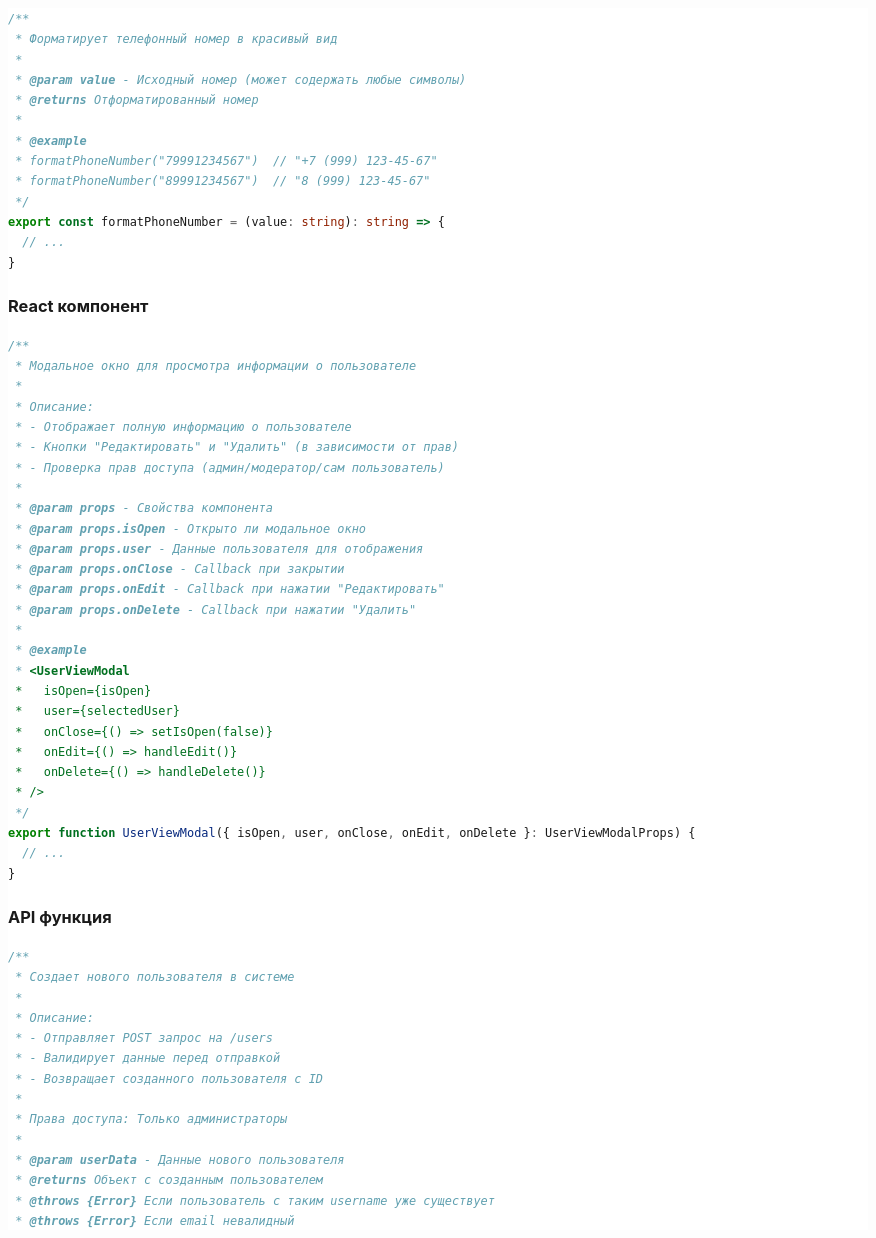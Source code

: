 ```typescript
/**
 * Форматирует телефонный номер в красивый вид
 *
 * @param value - Исходный номер (может содержать любые символы)
 * @returns Отформатированный номер
 *
 * @example
 * formatPhoneNumber("79991234567")  // "+7 (999) 123-45-67"
 * formatPhoneNumber("89991234567")  // "8 (999) 123-45-67"
 */
export const formatPhoneNumber = (value: string): string => {
  // ...
}
```

### React компонент

```typescript
/**
 * Модальное окно для просмотра информации о пользователе
 *
 * Описание:
 * - Отображает полную информацию о пользователе
 * - Кнопки "Редактировать" и "Удалить" (в зависимости от прав)
 * - Проверка прав доступа (админ/модератор/сам пользователь)
 *
 * @param props - Свойства компонента
 * @param props.isOpen - Открыто ли модальное окно
 * @param props.user - Данные пользователя для отображения
 * @param props.onClose - Callback при закрытии
 * @param props.onEdit - Callback при нажатии "Редактировать"
 * @param props.onDelete - Callback при нажатии "Удалить"
 *
 * @example
 * <UserViewModal
 *   isOpen={isOpen}
 *   user={selectedUser}
 *   onClose={() => setIsOpen(false)}
 *   onEdit={() => handleEdit()}
 *   onDelete={() => handleDelete()}
 * />
 */
export function UserViewModal({ isOpen, user, onClose, onEdit, onDelete }: UserViewModalProps) {
  // ...
}
```

### API функция

```typescript
/**
 * Создает нового пользователя в системе
 *
 * Описание:
 * - Отправляет POST запрос на /users
 * - Валидирует данные перед отправкой
 * - Возвращает созданного пользователя с ID
 *
 * Права доступа: Только администраторы
 *
 * @param userData - Данные нового пользователя
 * @returns Объект с созданным пользователем
 * @throws {Error} Если пользователь с таким username уже существует
 * @throws {Error} Если email невалидный
```